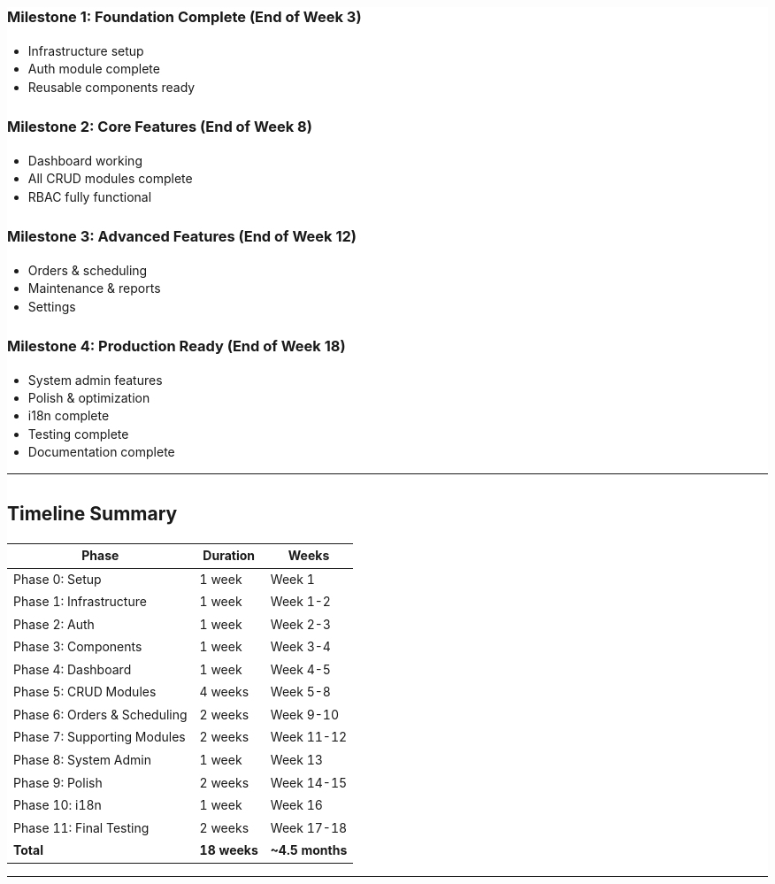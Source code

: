 ### Milestone 1: Foundation Complete (End of Week 3)
- Infrastructure setup
- Auth module complete
- Reusable components ready

### Milestone 2: Core Features (End of Week 8)
- Dashboard working
- All CRUD modules complete
- RBAC fully functional

### Milestone 3: Advanced Features (End of Week 12)
- Orders & scheduling
- Maintenance & reports
- Settings

### Milestone 4: Production Ready (End of Week 18)
- System admin features
- Polish & optimization
- i18n complete
- Testing complete
- Documentation complete

---

## Timeline Summary

| Phase | Duration | Weeks |
|-------|----------|-------|
| Phase 0: Setup | 1 week | Week 1 |
| Phase 1: Infrastructure | 1 week | Week 1-2 |
| Phase 2: Auth | 1 week | Week 2-3 |
| Phase 3: Components | 1 week | Week 3-4 |
| Phase 4: Dashboard | 1 week | Week 4-5 |
| Phase 5: CRUD Modules | 4 weeks | Week 5-8 |
| Phase 6: Orders & Scheduling | 2 weeks | Week 9-10 |
| Phase 7: Supporting Modules | 2 weeks | Week 11-12 |
| Phase 8: System Admin | 1 week | Week 13 |
| Phase 9: Polish | 2 weeks | Week 14-15 |
| Phase 10: i18n | 1 week | Week 16 |
| Phase 11: Final Testing | 2 weeks | Week 17-18 |
| **Total** | **18 weeks** | **~4.5 months** |

---